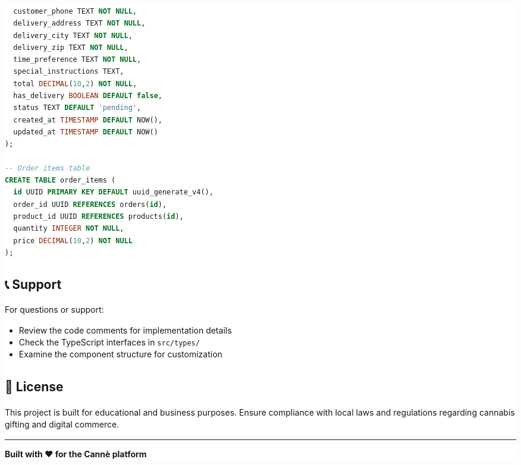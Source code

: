 ```sql
  customer_phone TEXT NOT NULL,
  delivery_address TEXT NOT NULL,
  delivery_city TEXT NOT NULL,
  delivery_zip TEXT NOT NULL,
  time_preference TEXT NOT NULL,
  special_instructions TEXT,
  total DECIMAL(10,2) NOT NULL,
  has_delivery BOOLEAN DEFAULT false,
  status TEXT DEFAULT 'pending',
  created_at TIMESTAMP DEFAULT NOW(),
  updated_at TIMESTAMP DEFAULT NOW()
);

-- Order items table
CREATE TABLE order_items (
  id UUID PRIMARY KEY DEFAULT uuid_generate_v4(),
  order_id UUID REFERENCES orders(id),
  product_id UUID REFERENCES products(id),
  quantity INTEGER NOT NULL,
  price DECIMAL(10,2) NOT NULL
);
```

## 📞 Support

For questions or support:
- Review the code comments for implementation details
- Check the TypeScript interfaces in `src/types/`
- Examine the component structure for customization

## 📄 License

This project is built for educational and business purposes. Ensure compliance with local laws and regulations regarding cannabis gifting and digital commerce.

---

**Built with ❤️ for the Cannè platform**
